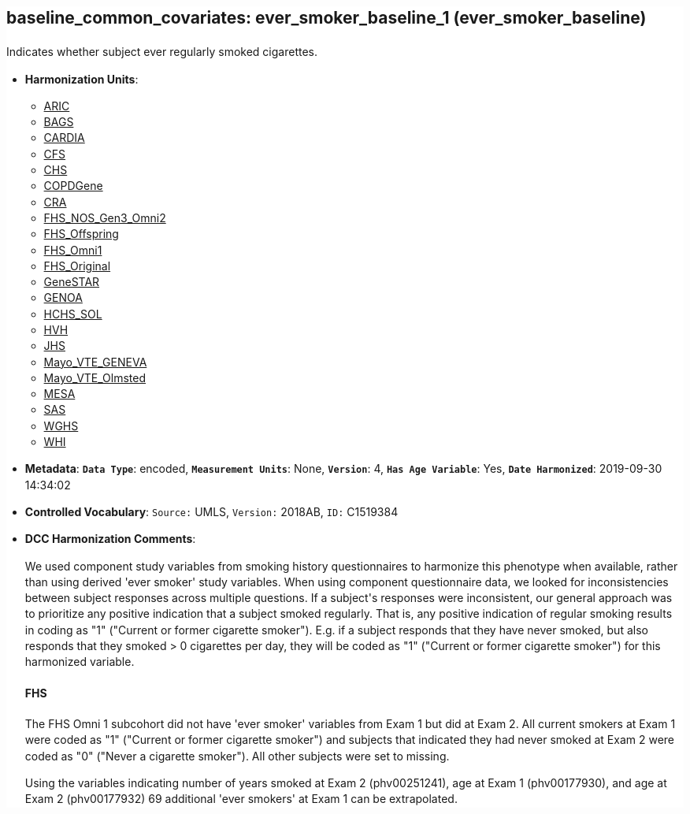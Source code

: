 ## baseline_common_covariates: **ever_smoker_baseline_1** (ever_smoker_baseline)
  Indicates whether subject ever regularly smoked cigarettes.
  * **Harmonization Units**:
    * [ARIC](#ever_smoker_baseline_1-aric)
    * [BAGS](#ever_smoker_baseline_1-bags)
    * [CARDIA](#ever_smoker_baseline_1-cardia)
    * [CFS](#ever_smoker_baseline_1-cfs)
    * [CHS](#ever_smoker_baseline_1-chs)
    * [COPDGene](#ever_smoker_baseline_1-copdgene)
    * [CRA](#ever_smoker_baseline_1-cra)
    * [FHS_NOS_Gen3_Omni2](#ever_smoker_baseline_1-fhs_nos_gen3_omni2)
    * [FHS_Offspring](#ever_smoker_baseline_1-fhs_offspring)
    * [FHS_Omni1](#ever_smoker_baseline_1-fhs_omni1)
    * [FHS_Original](#ever_smoker_baseline_1-fhs_original)
    * [GeneSTAR](#ever_smoker_baseline_1-genestar)
    * [GENOA](#ever_smoker_baseline_1-genoa)
    * [HCHS_SOL](#ever_smoker_baseline_1-hchs_sol)
    * [HVH](#ever_smoker_baseline_1-hvh)
    * [JHS](#ever_smoker_baseline_1-jhs)
    * [Mayo_VTE_GENEVA](#ever_smoker_baseline_1-mayo_vte_geneva)
    * [Mayo_VTE_Olmsted](#ever_smoker_baseline_1-mayo_vte_olmsted)
    * [MESA](#ever_smoker_baseline_1-mesa)
    * [SAS](#ever_smoker_baseline_1-sas)
    * [WGHS](#ever_smoker_baseline_1-wghs)
    * [WHI](#ever_smoker_baseline_1-whi)
  * **Metadata**:
    **`Data Type`**: encoded, **`Measurement Units`**: None, **`Version`**: 4, **`Has Age Variable`**: Yes, **`Date Harmonized`**: 2019-09-30 14:34:02
  * **Controlled Vocabulary**:
    `Source:` UMLS, `Version:` 2018AB, `ID:` C1519384
  * **DCC Harmonization Comments**:

    
    We used component study variables from smoking history questionnaires to harmonize this phenotype when available, rather than using derived 'ever smoker' study variables. When using component questionnaire data, we looked for inconsistencies between subject responses across multiple questions. If a subject's responses were inconsistent, our general approach was to prioritize any positive indication that a subject smoked regularly. That is, any positive indication of regular smoking results in coding as "1" ("Current or former cigarette smoker"). E.g. if a subject responds that they have never smoked, but also responds that they smoked > 0 cigarettes per day, they will be coded as "1" ("Current or former cigarette smoker") for this harmonized variable.
    
    #### FHS
    
    The FHS Omni 1 subcohort did not have 'ever smoker' variables from Exam 1 but did at Exam 2. All current smokers at Exam 1 were coded as "1" ("Current or former cigarette smoker") and subjects that indicated they had never smoked at Exam 2 were coded as "0" ("Never a cigarette smoker"). All other subjects were set to missing. 
    
    Using the variables indicating number of years smoked at Exam 2 (phv00251241), age at Exam 1 (phv00177930), and age at Exam 2 (phv00177932) 69 additional 'ever smokers' at Exam 1 can be extrapolated.
    